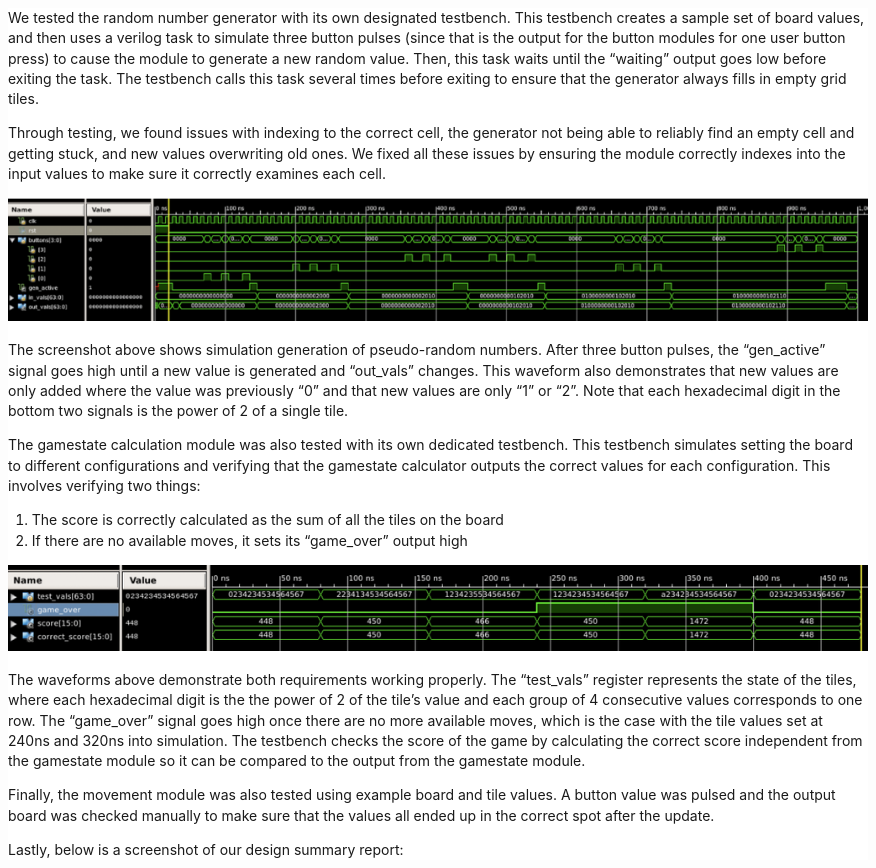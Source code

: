 We tested the random number generator with its own designated testbench. This testbench creates a sample set of board values, and then uses a verilog task to simulate three button pulses (since that is the output for the button modules for one user button press) to cause the module to generate a new random value. Then, this task waits until the “waiting” output goes low before exiting the task. The testbench calls this task several times before exiting to ensure that the generator always fills in empty grid tiles.
 
Through testing, we found issues with indexing to the correct cell, the generator not being able to reliably find an empty cell and getting stuck, and new values overwriting old ones. We fixed all these issues by ensuring the module correctly indexes into the input values to make sure it correctly examines each cell.

![Waveform 1](/Images/Image4.png)
 
The screenshot above shows simulation generation of pseudo-random numbers. After three button pulses, the “gen_active” signal goes high until a new value is generated and “out_vals” changes. This waveform also demonstrates that new values are only added where the value was previously “0” and that new values are only “1” or “2”. Note that each hexadecimal digit in the bottom two signals is the power of 2 of a single tile.
 
The gamestate calculation module was also tested with its own dedicated testbench. This testbench simulates setting the board to different configurations and verifying that the gamestate calculator outputs the correct values for each configuration. This involves verifying two things:
 1. The score is correctly calculated as the sum of all the tiles on the board
 2. If there are no available moves, it sets its “game_over” output high

![Waveform 2](/Images/Image5.png) 

The waveforms above demonstrate both requirements working properly. The “test_vals” register represents the state of the tiles, where each hexadecimal digit is the the power of 2 of the tile’s value and each group of 4 consecutive values corresponds to one row. The “game_over” signal goes high once there are no more available moves, which is the case with the tile values set at 240ns and 320ns into simulation. The testbench checks the score of the game by calculating the correct score independent from the gamestate module so it can be compared to the output from the gamestate module. 
 
Finally, the movement module was also tested using example board and tile values. A button value was pulsed and the output board was checked manually to make sure that the values all ended up in the correct spot after the update.
 
Lastly, below is a screenshot of our design summary report: